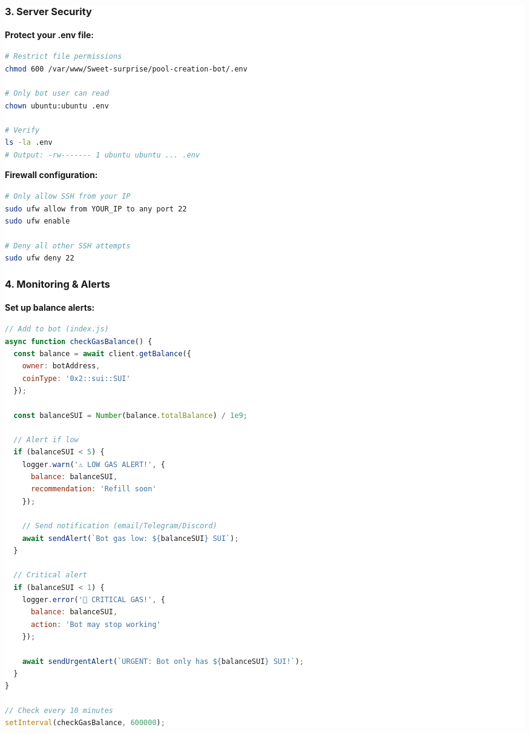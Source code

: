 ### 3. Server Security

**Protect your .env file:**

```bash
# Restrict file permissions
chmod 600 /var/www/Sweet-surprise/pool-creation-bot/.env

# Only bot user can read
chown ubuntu:ubuntu .env

# Verify
ls -la .env
# Output: -rw------- 1 ubuntu ubuntu ... .env
```

**Firewall configuration:**

```bash
# Only allow SSH from your IP
sudo ufw allow from YOUR_IP to any port 22
sudo ufw enable

# Deny all other SSH attempts
sudo ufw deny 22
```

### 4. Monitoring & Alerts

**Set up balance alerts:**

```javascript
// Add to bot (index.js)
async function checkGasBalance() {
  const balance = await client.getBalance({
    owner: botAddress,
    coinType: '0x2::sui::SUI'
  });
  
  const balanceSUI = Number(balance.totalBalance) / 1e9;
  
  // Alert if low
  if (balanceSUI < 5) {
    logger.warn('⚠️ LOW GAS ALERT!', {
      balance: balanceSUI,
      recommendation: 'Refill soon'
    });
    
    // Send notification (email/Telegram/Discord)
    await sendAlert(`Bot gas low: ${balanceSUI} SUI`);
  }
  
  // Critical alert
  if (balanceSUI < 1) {
    logger.error('🚨 CRITICAL GAS!', {
      balance: balanceSUI,
      action: 'Bot may stop working'
    });
    
    await sendUrgentAlert(`URGENT: Bot only has ${balanceSUI} SUI!`);
  }
}

// Check every 10 minutes
setInterval(checkGasBalance, 600000);
```
